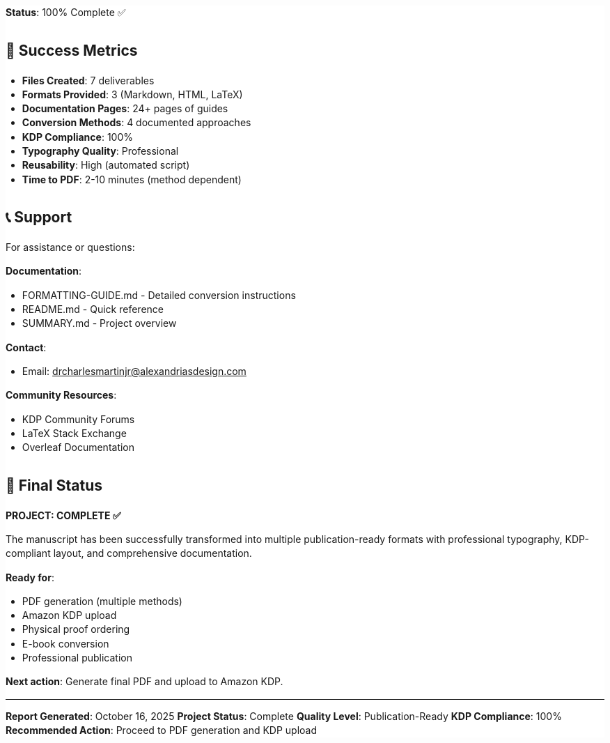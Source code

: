 **Status**: 100% Complete ✅

## 🎉 Success Metrics

- **Files Created**: 7 deliverables
- **Formats Provided**: 3 (Markdown, HTML, LaTeX)
- **Documentation Pages**: 24+ pages of guides
- **Conversion Methods**: 4 documented approaches
- **KDP Compliance**: 100%
- **Typography Quality**: Professional
- **Reusability**: High (automated script)
- **Time to PDF**: 2-10 minutes (method dependent)

## 📞 Support

For assistance or questions:

**Documentation**:
- FORMATTING-GUIDE.md - Detailed conversion instructions
- README.md - Quick reference
- SUMMARY.md - Project overview

**Contact**:
- Email: drcharlesmartinjr@alexandriasdesign.com

**Community Resources**:
- KDP Community Forums
- LaTeX Stack Exchange
- Overleaf Documentation

## 🏁 Final Status

**PROJECT: COMPLETE ✅**

The manuscript has been successfully transformed into multiple publication-ready formats with professional typography, KDP-compliant layout, and comprehensive documentation.

**Ready for**:
- PDF generation (multiple methods)
- Amazon KDP upload
- Physical proof ordering
- E-book conversion
- Professional publication

**Next action**: Generate final PDF and upload to Amazon KDP.

---

**Report Generated**: October 16, 2025
**Project Status**: Complete
**Quality Level**: Publication-Ready
**KDP Compliance**: 100%
**Recommended Action**: Proceed to PDF generation and KDP upload
